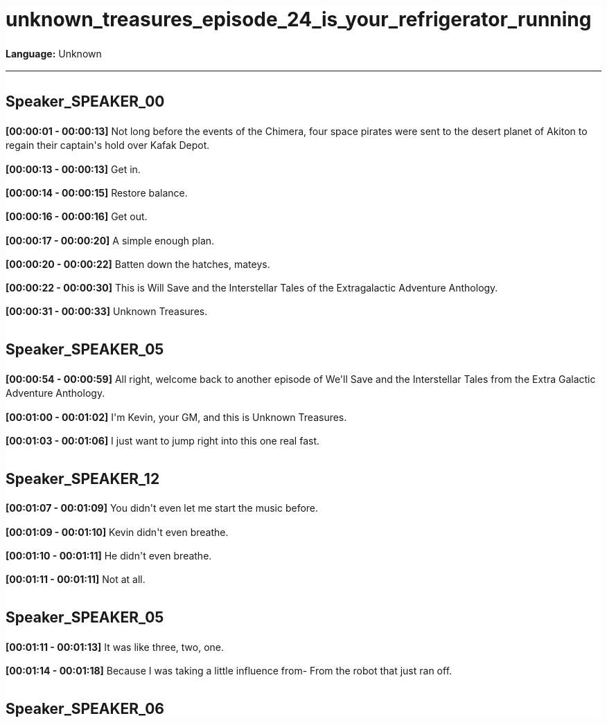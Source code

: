 # unknown_treasures_episode_24_is_your_refrigerator_running

**Language:** Unknown

---


## Speaker_SPEAKER_00

**[00:00:01 - 00:00:13]** Not long before the events of the Chimera, four space pirates were sent to the desert planet of Akiton to regain their captain's hold over Kafak Depot.

**[00:00:13 - 00:00:13]** Get in.

**[00:00:14 - 00:00:15]** Restore balance.

**[00:00:16 - 00:00:16]** Get out.

**[00:00:17 - 00:00:20]** A simple enough plan.

**[00:00:20 - 00:00:22]** Batten down the hatches, mateys.

**[00:00:22 - 00:00:30]** This is Will Save and the Interstellar Tales of the Extragalactic Adventure Anthology.

**[00:00:31 - 00:00:33]** Unknown Treasures.


## Speaker_SPEAKER_05

**[00:00:54 - 00:00:59]** All right, welcome back to another episode of We'll Save and the Interstellar Tales from the Extra Galactic Adventure Anthology.

**[00:01:00 - 00:01:02]** I'm Kevin, your GM, and this is Unknown Treasures.

**[00:01:03 - 00:01:06]** I just want to jump right into this one real fast.


## Speaker_SPEAKER_12

**[00:01:07 - 00:01:09]** You didn't even let me start the music before.

**[00:01:09 - 00:01:10]** Kevin didn't even breathe.

**[00:01:10 - 00:01:11]** He didn't even breathe.

**[00:01:11 - 00:01:11]** Not at all.


## Speaker_SPEAKER_05

**[00:01:11 - 00:01:13]** It was like three, two, one.

**[00:01:14 - 00:01:18]** Because I was taking a little influence from- From the robot that just ran off.


## Speaker_SPEAKER_06
